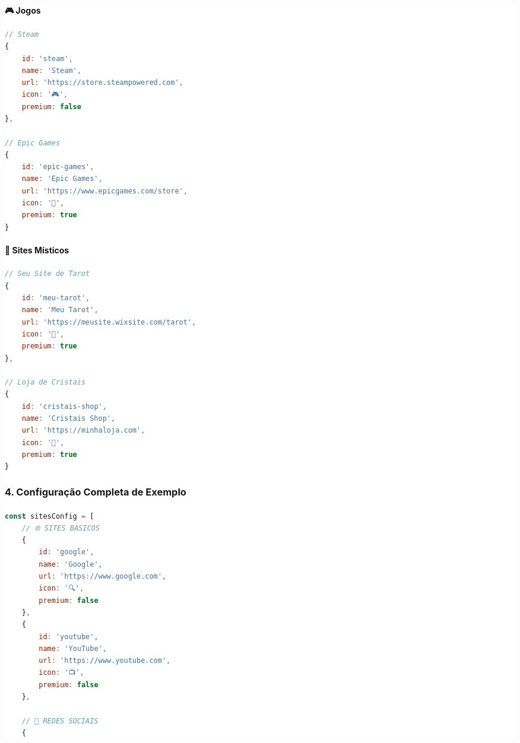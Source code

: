 #### 🎮 Jogos
```javascript
// Steam
{
    id: 'steam',
    name: 'Steam',
    url: 'https://store.steampowered.com',
    icon: '🎮',
    premium: false
},

// Epic Games
{
    id: 'epic-games',
    name: 'Epic Games',
    url: 'https://www.epicgames.com/store',
    icon: '🎯',
    premium: true
}
```

#### 🔮 Sites Místicos
```javascript
// Seu Site de Tarot
{
    id: 'meu-tarot',
    name: 'Meu Tarot',
    url: 'https://meusite.wixsite.com/tarot',
    icon: '🔮',
    premium: true
},

// Loja de Cristais
{
    id: 'cristais-shop',
    name: 'Cristais Shop',
    url: 'https://minhaloja.com',
    icon: '💎',
    premium: true
}
```

### 4. Configuração Completa de Exemplo

```javascript
const sitesConfig = [
    // 🌐 SITES BÁSICOS
    {
        id: 'google',
        name: 'Google',
        url: 'https://www.google.com',
        icon: '🔍',
        premium: false
    },
    {
        id: 'youtube',
        name: 'YouTube',
        url: 'https://www.youtube.com',
        icon: '📺',
        premium: false
    },
    
    // 📱 REDES SOCIAIS
    {
```